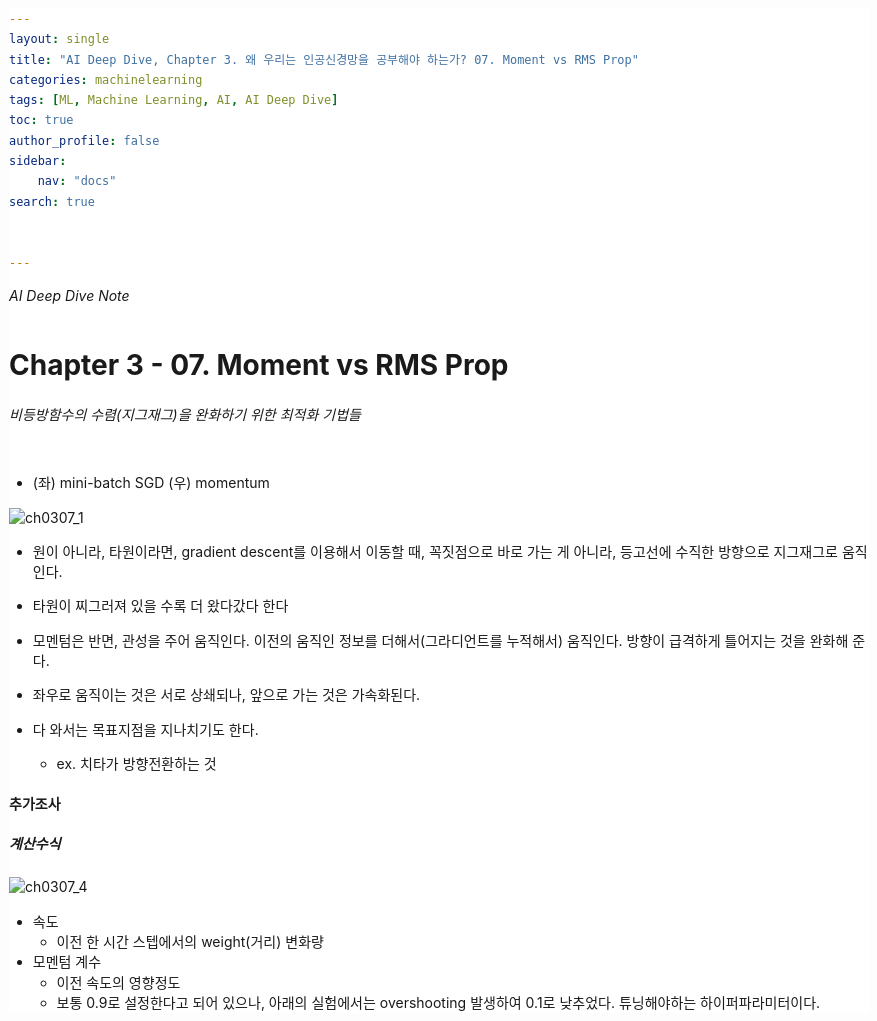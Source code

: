 ```yaml
---
layout: single
title: "AI Deep Dive, Chapter 3. 왜 우리는 인공신경망을 공부해야 하는가? 07. Moment vs RMS Prop"
categories: machinelearning
tags: [ML, Machine Learning, AI, AI Deep Dive]
toc: true
author_profile: false
sidebar:
    nav: "docs"
search: true


---
```


*AI Deep Dive Note*



# Chapter 3 - 07. Moment vs RMS Prop

*비등방함수의 수렴(지그재그)을 완화하기 위한 최적화 기법들*

<br>

- (좌) mini-batch SGD (우) momentum

![ch0307_1]({{site.url}}/images/$(filename)/ch0307_1.png)



- 원이 아니라, 타원이라면, gradient descent를 이용해서 이동할 때, 꼭짓점으로 바로 가는 게 아니라, 등고선에 수직한 방향으로 지그재그로 움직인다.

- 타원이 찌그러져 있을 수록 더 왔다갔다 한다

- 모멘텀은 반면, 관성을 주어 움직인다. 이전의 움직인 정보를 더해서(그라디언트를 누적해서) 움직인다. 방향이 급격하게 틀어지는 것을 완화해 준다.

- 좌우로 움직이는 것은 서로 상쇄되나, 앞으로 가는 것은 가속화된다.

- 다 와서는 목표지점을 지나치기도 한다.
  - ex. 치타가 방향전환하는 것





#### 추가조사

##### 계산수식

![ch0307_4]({{site.url}}/images/$(filename)/ch0307_4.png)

- 속도
  - 이전 한 시간 스텝에서의 weight(거리) 변화량
- 모멘텀 계수
  - 이전 속도의 영향정도
  - 보통 0.9로 설정한다고 되어 있으나, 아래의 실험에서는 overshooting 발생하여 0.1로 낮추었다. 튜닝해야하는 하이퍼파라미터이다.
